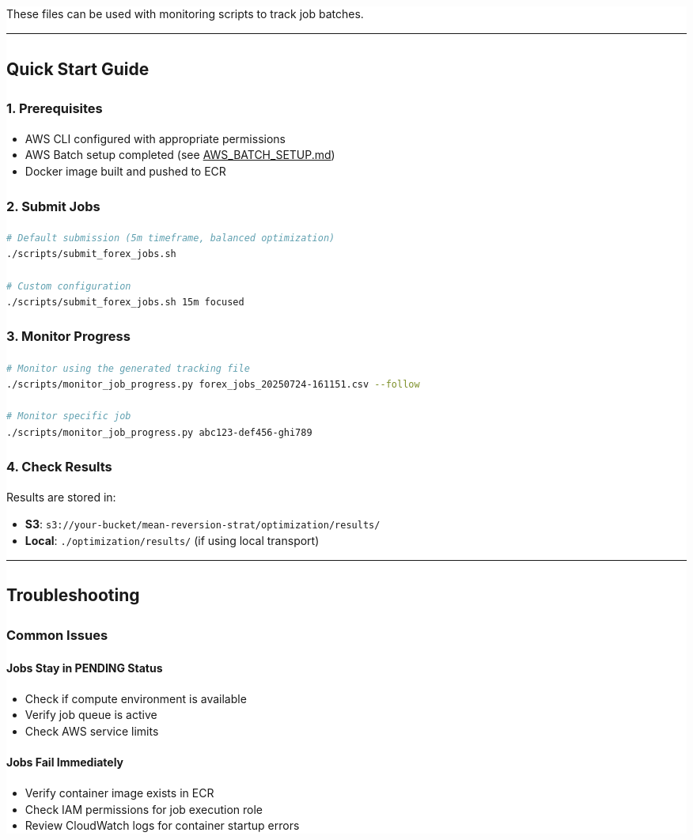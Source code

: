 These files can be used with monitoring scripts to track job batches.

---

## Quick Start Guide

### 1. Prerequisites
- AWS CLI configured with appropriate permissions
- AWS Batch setup completed (see [AWS_BATCH_SETUP.md](AWS_BATCH_SETUP.md))
- Docker image built and pushed to ECR

### 2. Submit Jobs
```bash
# Default submission (5m timeframe, balanced optimization)
./scripts/submit_forex_jobs.sh

# Custom configuration
./scripts/submit_forex_jobs.sh 15m focused
```

### 3. Monitor Progress
```bash
# Monitor using the generated tracking file
./scripts/monitor_job_progress.py forex_jobs_20250724-161151.csv --follow

# Monitor specific job
./scripts/monitor_job_progress.py abc123-def456-ghi789
```

### 4. Check Results
Results are stored in:
- **S3**: `s3://your-bucket/mean-reversion-strat/optimization/results/`
- **Local**: `./optimization/results/` (if using local transport)

---

## Troubleshooting

### Common Issues

#### Jobs Stay in PENDING Status
- Check if compute environment is available
- Verify job queue is active
- Check AWS service limits

#### Jobs Fail Immediately
- Verify container image exists in ECR
- Check IAM permissions for job execution role
- Review CloudWatch logs for container startup errors
